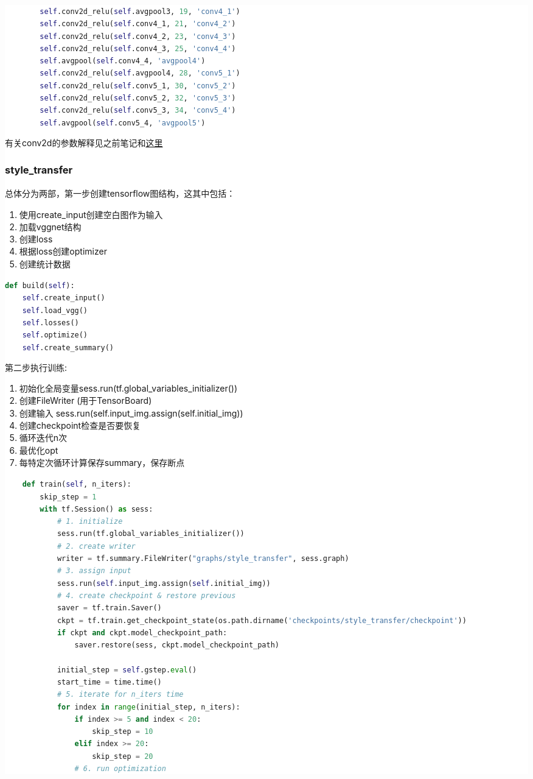 ```python
        self.conv2d_relu(self.avgpool3, 19, 'conv4_1')
        self.conv2d_relu(self.conv4_1, 21, 'conv4_2')
        self.conv2d_relu(self.conv4_2, 23, 'conv4_3')
        self.conv2d_relu(self.conv4_3, 25, 'conv4_4')
        self.avgpool(self.conv4_4, 'avgpool4')
        self.conv2d_relu(self.avgpool4, 28, 'conv5_1')
        self.conv2d_relu(self.conv5_1, 30, 'conv5_2')
        self.conv2d_relu(self.conv5_2, 32, 'conv5_3')
        self.conv2d_relu(self.conv5_3, 34, 'conv5_4')
        self.avgpool(self.conv5_4, 'avgpool5')
```
有关conv2d的参数解释见之前笔记和[这里](https://www.tensorflow.org/api_docs/python/tf/nn/conv2d)

### style_transfer

总体分为两部，第一步创建tensorflow图结构，这其中包括：
1. 使用create_input创建空白图作为输入
2. 加载vggnet结构
3. 创建loss
4. 根据loss创建optimizer
5. 创建统计数据
```python
def build(self):
    self.create_input()
    self.load_vgg()
    self.losses()
    self.optimize()
    self.create_summary()
```

第二步执行训练:  
1. 初始化全局变量sess.run(tf.global_variables_initializer())
2. 创建FileWriter (用于TensorBoard)
3. 创建输入  sess.run(self.input_img.assign(self.initial_img))
4. 创建checkpoint检查是否要恢复
5. 循环迭代n次
6. 最优化opt
7. 每特定次循环计算保存summary，保存断点
```python
    def train(self, n_iters):
        skip_step = 1
        with tf.Session() as sess:
            # 1. initialize
            sess.run(tf.global_variables_initializer())
            # 2. create writer
            writer = tf.summary.FileWriter("graphs/style_transfer", sess.graph)
            # 3. assign input
            sess.run(self.input_img.assign(self.initial_img))
            # 4. create checkpoint & restore previous
            saver = tf.train.Saver()
            ckpt = tf.train.get_checkpoint_state(os.path.dirname('checkpoints/style_transfer/checkpoint'))
            if ckpt and ckpt.model_checkpoint_path:
                saver.restore(sess, ckpt.model_checkpoint_path)

            initial_step = self.gstep.eval()
            start_time = time.time()
            # 5. iterate for n_iters time
            for index in range(initial_step, n_iters):
                if index >= 5 and index < 20:
                    skip_step = 10
                elif index >= 20:
                    skip_step = 20
                # 6. run optimization
```